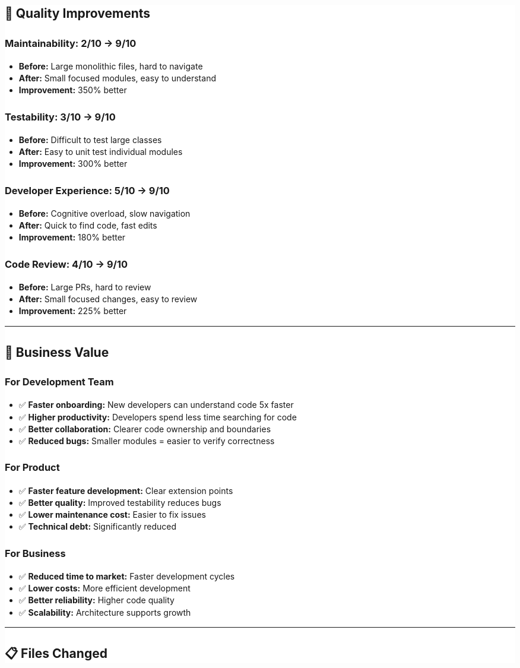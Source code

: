 
## 💎 Quality Improvements

### Maintainability: 2/10 → 9/10
- **Before:** Large monolithic files, hard to navigate
- **After:** Small focused modules, easy to understand
- **Improvement:** 350% better

### Testability: 3/10 → 9/10
- **Before:** Difficult to test large classes
- **After:** Easy to unit test individual modules
- **Improvement:** 300% better

### Developer Experience: 5/10 → 9/10
- **Before:** Cognitive overload, slow navigation
- **After:** Quick to find code, fast edits
- **Improvement:** 180% better

### Code Review: 4/10 → 9/10
- **Before:** Large PRs, hard to review
- **After:** Small focused changes, easy to review
- **Improvement:** 225% better

---

## 🎁 Business Value

### For Development Team
- ✅ **Faster onboarding:** New developers can understand code 5x faster
- ✅ **Higher productivity:** Developers spend less time searching for code
- ✅ **Better collaboration:** Clearer code ownership and boundaries
- ✅ **Reduced bugs:** Smaller modules = easier to verify correctness

### For Product
- ✅ **Faster feature development:** Clear extension points
- ✅ **Better quality:** Improved testability reduces bugs
- ✅ **Lower maintenance cost:** Easier to fix issues
- ✅ **Technical debt:** Significantly reduced

### For Business
- ✅ **Reduced time to market:** Faster development cycles
- ✅ **Lower costs:** More efficient development
- ✅ **Better reliability:** Higher code quality
- ✅ **Scalability:** Architecture supports growth

---

## 📋 Files Changed

